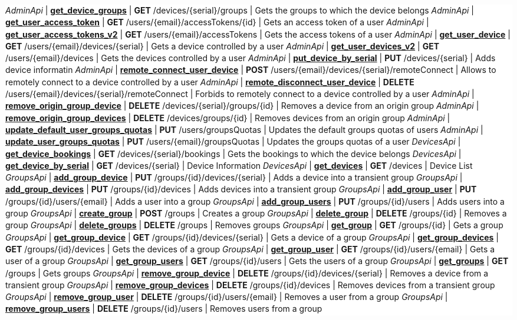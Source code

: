 *AdminApi* | [**get_device_groups**](docs/AdminApi.md#get_device_groups) | **GET** /devices/{serial}/groups | Gets the groups to which the device belongs
*AdminApi* | [**get_user_access_token**](docs/AdminApi.md#get_user_access_token) | **GET** /users/{email}/accessTokens/{id} | Gets an access token of a user
*AdminApi* | [**get_user_access_tokens_v2**](docs/AdminApi.md#get_user_access_tokens_v2) | **GET** /users/{email}/accessTokens | Gets the access tokens of a user
*AdminApi* | [**get_user_device**](docs/AdminApi.md#get_user_device) | **GET** /users/{email}/devices/{serial} | Gets a device controlled by a user
*AdminApi* | [**get_user_devices_v2**](docs/AdminApi.md#get_user_devices_v2) | **GET** /users/{email}/devices | Gets the devices controlled by a user
*AdminApi* | [**put_device_by_serial**](docs/AdminApi.md#put_device_by_serial) | **PUT** /devices/{serial} | Adds device informatin
*AdminApi* | [**remote_connect_user_device**](docs/AdminApi.md#remote_connect_user_device) | **POST** /users/{email}/devices/{serial}/remoteConnect | Allows to remotely connect to a device controlled by a user
*AdminApi* | [**remote_disconnect_user_device**](docs/AdminApi.md#remote_disconnect_user_device) | **DELETE** /users/{email}/devices/{serial}/remoteConnect | Forbids to remotely connect to a device controlled by a user
*AdminApi* | [**remove_origin_group_device**](docs/AdminApi.md#remove_origin_group_device) | **DELETE** /devices/{serial}/groups/{id} | Removes a device from an origin group
*AdminApi* | [**remove_origin_group_devices**](docs/AdminApi.md#remove_origin_group_devices) | **DELETE** /devices/groups/{id} | Removes devices from an origin group
*AdminApi* | [**update_default_user_groups_quotas**](docs/AdminApi.md#update_default_user_groups_quotas) | **PUT** /users/groupsQuotas | Updates the default groups quotas of users
*AdminApi* | [**update_user_groups_quotas**](docs/AdminApi.md#update_user_groups_quotas) | **PUT** /users/{email}/groupsQuotas | Updates the groups quotas of a user
*DevicesApi* | [**get_device_bookings**](docs/DevicesApi.md#get_device_bookings) | **GET** /devices/{serial}/bookings | Gets the bookings to which the device belongs
*DevicesApi* | [**get_device_by_serial**](docs/DevicesApi.md#get_device_by_serial) | **GET** /devices/{serial} | Device Information
*DevicesApi* | [**get_devices**](docs/DevicesApi.md#get_devices) | **GET** /devices | Device List
*GroupsApi* | [**add_group_device**](docs/GroupsApi.md#add_group_device) | **PUT** /groups/{id}/devices/{serial} | Adds a device into a transient group
*GroupsApi* | [**add_group_devices**](docs/GroupsApi.md#add_group_devices) | **PUT** /groups/{id}/devices | Adds devices into a transient group
*GroupsApi* | [**add_group_user**](docs/GroupsApi.md#add_group_user) | **PUT** /groups/{id}/users/{email} | Adds a user into a group
*GroupsApi* | [**add_group_users**](docs/GroupsApi.md#add_group_users) | **PUT** /groups/{id}/users | Adds users into a group
*GroupsApi* | [**create_group**](docs/GroupsApi.md#create_group) | **POST** /groups | Creates a group
*GroupsApi* | [**delete_group**](docs/GroupsApi.md#delete_group) | **DELETE** /groups/{id} | Removes a group
*GroupsApi* | [**delete_groups**](docs/GroupsApi.md#delete_groups) | **DELETE** /groups | Removes groups
*GroupsApi* | [**get_group**](docs/GroupsApi.md#get_group) | **GET** /groups/{id} | Gets a group
*GroupsApi* | [**get_group_device**](docs/GroupsApi.md#get_group_device) | **GET** /groups/{id}/devices/{serial} | Gets a device of a group
*GroupsApi* | [**get_group_devices**](docs/GroupsApi.md#get_group_devices) | **GET** /groups/{id}/devices | Gets the devices of a group
*GroupsApi* | [**get_group_user**](docs/GroupsApi.md#get_group_user) | **GET** /groups/{id}/users/{email} | Gets a user of a group
*GroupsApi* | [**get_group_users**](docs/GroupsApi.md#get_group_users) | **GET** /groups/{id}/users | Gets the users of a group
*GroupsApi* | [**get_groups**](docs/GroupsApi.md#get_groups) | **GET** /groups | Gets groups
*GroupsApi* | [**remove_group_device**](docs/GroupsApi.md#remove_group_device) | **DELETE** /groups/{id}/devices/{serial} | Removes a device from a transient group
*GroupsApi* | [**remove_group_devices**](docs/GroupsApi.md#remove_group_devices) | **DELETE** /groups/{id}/devices | Removes devices from a transient group
*GroupsApi* | [**remove_group_user**](docs/GroupsApi.md#remove_group_user) | **DELETE** /groups/{id}/users/{email} | Removes a user from a group
*GroupsApi* | [**remove_group_users**](docs/GroupsApi.md#remove_group_users) | **DELETE** /groups/{id}/users | Removes users from a group